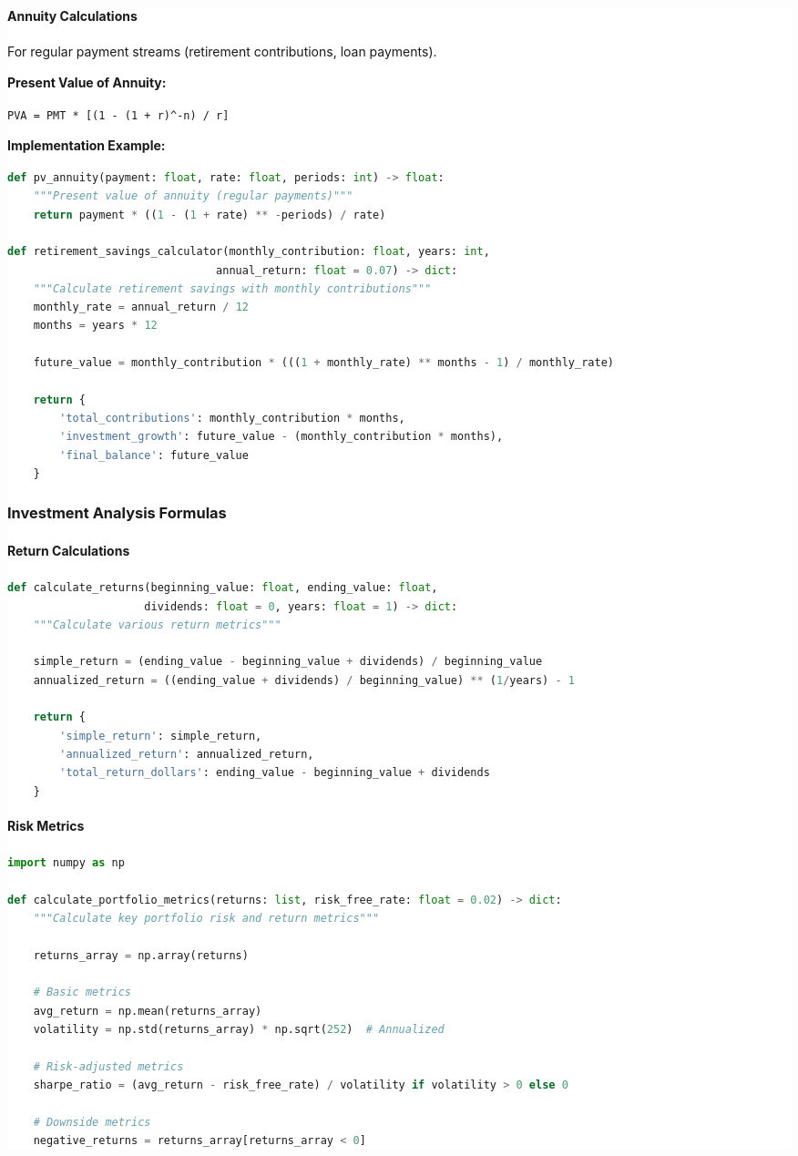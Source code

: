 #### Annuity Calculations
For regular payment streams (retirement contributions, loan payments).

**Present Value of Annuity:**
```
PVA = PMT * [(1 - (1 + r)^-n) / r]
```

**Implementation Example:**
```python
def pv_annuity(payment: float, rate: float, periods: int) -> float:
    """Present value of annuity (regular payments)"""
    return payment * ((1 - (1 + rate) ** -periods) / rate)

def retirement_savings_calculator(monthly_contribution: float, years: int, 
                                annual_return: float = 0.07) -> dict:
    """Calculate retirement savings with monthly contributions"""
    monthly_rate = annual_return / 12
    months = years * 12
    
    future_value = monthly_contribution * (((1 + monthly_rate) ** months - 1) / monthly_rate)
    
    return {
        'total_contributions': monthly_contribution * months,
        'investment_growth': future_value - (monthly_contribution * months),
        'final_balance': future_value
    }
```

### Investment Analysis Formulas

#### Return Calculations
```python
def calculate_returns(beginning_value: float, ending_value: float, 
                     dividends: float = 0, years: float = 1) -> dict:
    """Calculate various return metrics"""
    
    simple_return = (ending_value - beginning_value + dividends) / beginning_value
    annualized_return = ((ending_value + dividends) / beginning_value) ** (1/years) - 1
    
    return {
        'simple_return': simple_return,
        'annualized_return': annualized_return,
        'total_return_dollars': ending_value - beginning_value + dividends
    }
```

#### Risk Metrics
```python
import numpy as np

def calculate_portfolio_metrics(returns: list, risk_free_rate: float = 0.02) -> dict:
    """Calculate key portfolio risk and return metrics"""
    
    returns_array = np.array(returns)
    
    # Basic metrics
    avg_return = np.mean(returns_array)
    volatility = np.std(returns_array) * np.sqrt(252)  # Annualized
    
    # Risk-adjusted metrics
    sharpe_ratio = (avg_return - risk_free_rate) / volatility if volatility > 0 else 0
    
    # Downside metrics
    negative_returns = returns_array[returns_array < 0]
```